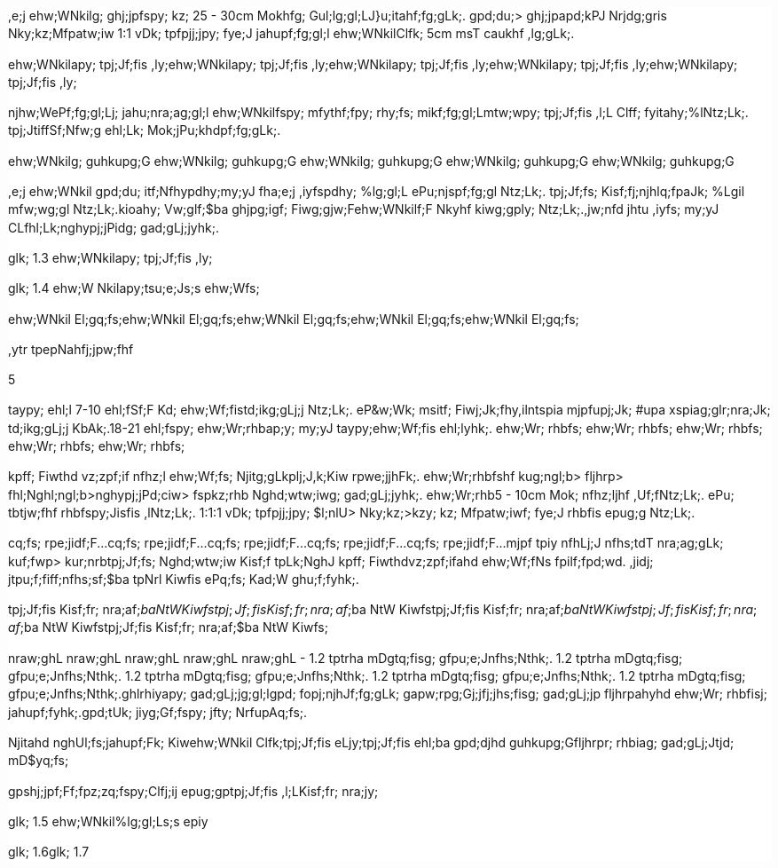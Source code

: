 ,e;j ehw;WNkilg; ghj;jpfspy; kz; 25 - 30cm Mokhfg; Gul;lg;gl;LJ}u;itahf;fg;gLk;. gpd;du;> ghj;jpapd;kPJ Nrjdg;gris Nky;kz;Mfpatw;iw 1:1 vDk; tpfpjj;jpy; fye;J jahupf;fg;gl;l ehw;WNkilClfk; 5cm msT caukhf ,lg;gLk;.

ehw;WNkilapy; tpj;Jf;fis ,ly;ehw;WNkilapy; tpj;Jf;fis ,ly;ehw;WNkilapy; tpj;Jf;fis ,ly;ehw;WNkilapy; tpj;Jf;fis ,ly;ehw;WNkilapy; tpj;Jf;fis ,ly;

njhw;WePf;fg;gl;Lj; jahu;nra;ag;gl;l ehw;WNkilfspy; mfythf;fpy; rhy;fs; mikf;fg;gl;Lmtw;wpy; tpj;Jf;fis ,l;L Clff; fyitahy;%lNtz;Lk;. tpj;JtiffSf;Nfw;g ehl;Lk; Mok;jPu;khdpf;fg;gLk;.

ehw;WNkilg; guhkupg;G ehw;WNkilg; guhkupg;G ehw;WNkilg; guhkupg;G ehw;WNkilg; guhkupg;G ehw;WNkilg; guhkupg;G

,e;j ehw;WNkil gpd;du; itf;Nfhypdhy;my;yJ fha;e;j ,iyfspdhy; %lg;gl;L ePu;njspf;fg;gl Ntz;Lk;. tpj;Jf;fs; Kisf;fj;njhlq;fpaJk; %Lgil mfw;wg;gl Ntz;Lk;.kioahy; Vw;glf;$ba ghjpg;igf; Fiwg;gjw;Fehw;WNkilf;F Nkyhf kiwg;gply; Ntz;Lk;.,jw;nfd jhtu ,iyfs; my;yJ CLfhl;Lk;nghypj;jPidg; gad;gLj;jyhk;.

glk; 1.3 ehw;WNkilapy; tpj;Jf;fis ,ly;

glk; 1.4 ehw;W Nkilapy;tsu;e;Js;s ehw;Wfs;

ehw;WNkil El;gq;fs;ehw;WNkil El;gq;fs;ehw;WNkil El;gq;fs;ehw;WNkil El;gq;fs;ehw;WNkil El;gq;fs;

,ytr tpepNahfj;jpw;fhf

5

taypy; ehl;l 7-10 ehl;fSf;F Kd; ehw;Wf;fistd;ikg;gLj;j Ntz;Lk;. eP&w;Wk; msitf; Fiwj;Jk;fhy,ilntspia mjpfupj;Jk; #upa xspiag;glr;nra;Jk; td;ikg;gLj;j KbAk;.18-21 ehl;fspy; ehw;Wr;rhbap;y; my;yJ taypy;ehw;Wf;fis ehl;lyhk;. ehw;Wr; rhbfs; ehw;Wr; rhbfs; ehw;Wr; rhbfs; ehw;Wr; rhbfs; ehw;Wr; rhbfs;

kpff; Fiwthd vz;zpf;if nfhz;l ehw;Wf;fs; Njitg;gLkplj;J,k;Kiw rpwe;jjhFk;. ehw;Wr;rhbfshf kug;ngl;b> fljhrp> fhl;Nghl;ngl;b>nghypj;jPd;ciw> fspkz;rhb Nghd;wtw;iwg; gad;gLj;jyhk;. ehw;Wr;rhb5 - 10cm Mok; nfhz;ljhf ,Uf;fNtz;Lk;. ePu; tbtjw;fhf rhbfspy;Jisfis ,lNtz;Lk;. 1:1:1 vDk; tpfpjj;jpy; $l;nlU> Nky;kz;>kzy; kz; Mfpatw;iwf; fye;J rhbfis epug;g Ntz;Lk;.

cq;fs; rpe;jidf;F...cq;fs; rpe;jidf;F...cq;fs; rpe;jidf;F...cq;fs; rpe;jidf;F...cq;fs; rpe;jidf;F...mjpf tpiy nfhLj;J nfhs;tdT nra;ag;gLk; kuf;fwp> kur;nrbtpj;Jf;fs; Nghd;wtw;iw Kisf;f tpLk;NghJ kpff; Fiwthdvz;zpf;ifahd ehw;Wf;fNs fpilf;fpd;wd. ,jidj; jtpu;f;fiff;nfhs;sf;$ba tpNrl Kiwfis ePq;fs; Kad;W ghu;f;fyhk;.

tpj;Jf;fis Kisf;fr; nra;af;$ba NtW Kiwfstpj;Jf;fis Kisf;fr; nra;af;$ba NtW Kiwfstpj;Jf;fis Kisf;fr; nra;af;$ba NtW Kiwfstpj;Jf;fis Kisf;fr; nra;af;$ba NtW Kiwfstpj;Jf;fis Kisf;fr; nra;af;$ba NtW Kiwfs;

nraw;ghL nraw;ghL nraw;ghL nraw;ghL nraw;ghL - 1.2 tptrha mDgtq;fisg; gfpu;e;Jnfhs;Nthk;. 1.2 tptrha mDgtq;fisg; gfpu;e;Jnfhs;Nthk;. 1.2 tptrha mDgtq;fisg; gfpu;e;Jnfhs;Nthk;. 1.2 tptrha mDgtq;fisg; gfpu;e;Jnfhs;Nthk;. 1.2 tptrha mDgtq;fisg; gfpu;e;Jnfhs;Nthk;.ghlrhiyapy; gad;gLj;jg;gl;lgpd; fopj;njhJf;fg;gLk; gapw;rpg;Gj;jfj;jhs;fisg; gad;gLj;jp fljhrpahyhd ehw;Wr; rhbfisj; jahupf;fyhk;.gpd;tUk; jiyg;Gf;fspy; jfty; NrfupAq;fs;.

­Njitahd nghUl;fs;­jahupf;Fk; Kiw­ehw;WNkil Clfk;­tpj;Jf;fis eLjy;­tpj;Jf;fis ehl;ba gpd;djhd guhkupg;G­fljhrpr; rhbiag; gad;gLj;Jtjd; mD$yq;fs;

gpshj;jpf;Ff;fpz;zq;fspy;Clfj;ij epug;gptpj;Jf;fis ,l;LKisf;fr; nra;jy;

glk; 1.5 ehw;WNkil%lg;gl;Ls;s epiy

glk; 1.6glk; 1.7
